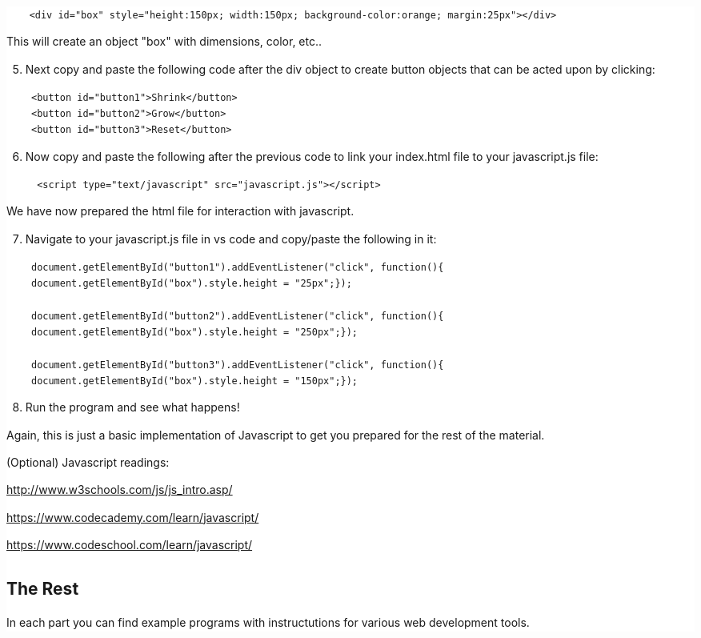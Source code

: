         <div id="box" style="height:150px; width:150px; background-color:orange; margin:25px"></div> 

This will create an object "box" with dimensions, color, etc..

5. Next copy and paste the following code after the div object to create button objects that can be acted upon by clicking:

        <button id="button1">Shrink</button>
        <button id="button2">Grow</button>
        <button id="button3">Reset</button>

6. Now copy and paste the following after the previous code to link your index.html file to your javascript.js file:

         <script type="text/javascript" src="javascript.js"></script>

We have now prepared the html file for interaction with javascript.

7. Navigate to your javascript.js file in vs code and copy/paste the following in it:

		document.getElementById("button1").addEventListener("click", function(){
		document.getElementById("box").style.height = "25px";});

		document.getElementById("button2").addEventListener("click", function(){
		document.getElementById("box").style.height = "250px";});

		document.getElementById("button3").addEventListener("click", function(){
		document.getElementById("box").style.height = "150px";});

8. Run the program and see what happens!

Again, this is just a basic implementation of Javascript to get you prepared for the rest of the material. 

(Optional) Javascript readings:  

http://www.w3schools.com/js/js_intro.asp/

https://www.codecademy.com/learn/javascript/

https://www.codeschool.com/learn/javascript/

## The Rest

In each part you can find example programs with instructutions for various web development tools. 
